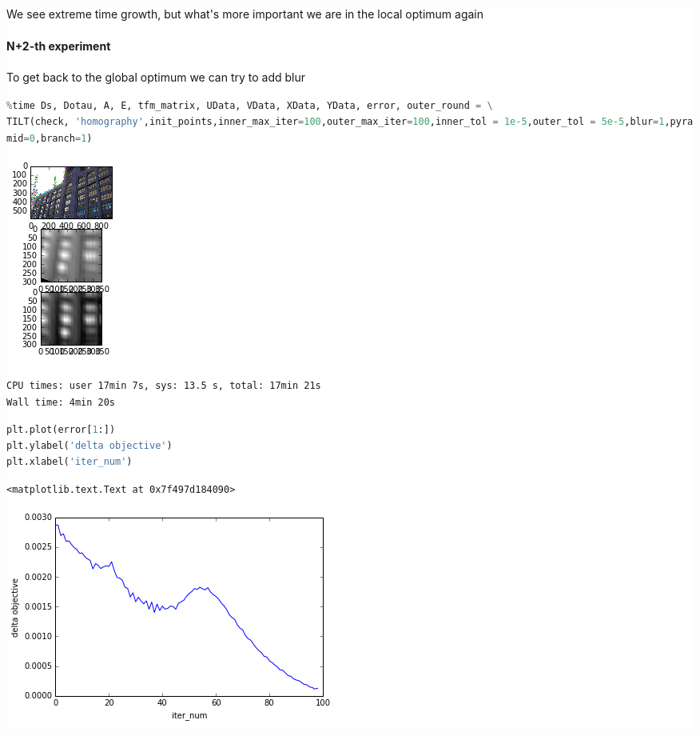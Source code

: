 
We see extreme time growth, but what's more important we are in the local optimum again

#### N+2-th experiment
To get back to the global optimum we can try to add blur


```python
%time Ds, Dotau, A, E, tfm_matrix, UData, VData, XData, YData, error, outer_round = \
TILT(check, 'homography',init_points,inner_max_iter=100,outer_max_iter=100,inner_tol = 1e-5,outer_tol = 5e-5,blur=1,pyramid=0,branch=1)
```


![png](output_22_0.png)


    CPU times: user 17min 7s, sys: 13.5 s, total: 17min 21s
    Wall time: 4min 20s



```python
plt.plot(error[1:])
plt.ylabel('delta objective')
plt.xlabel('iter_num')
```




    <matplotlib.text.Text at 0x7f497d184090>




![png](output_23_1.png)
